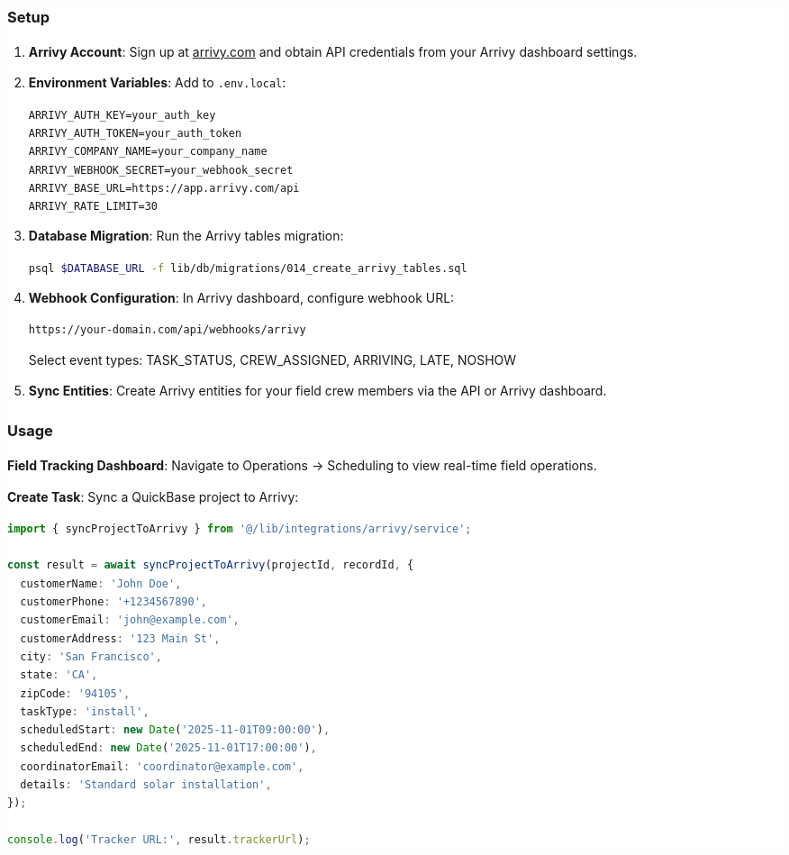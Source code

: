 ### Setup

1. **Arrivy Account**: Sign up at [arrivy.com](https://www.arrivy.com/) and obtain API credentials from your Arrivy dashboard settings.

2. **Environment Variables**: Add to `.env.local`:
   ```
   ARRIVY_AUTH_KEY=your_auth_key
   ARRIVY_AUTH_TOKEN=your_auth_token
   ARRIVY_COMPANY_NAME=your_company_name
   ARRIVY_WEBHOOK_SECRET=your_webhook_secret
   ARRIVY_BASE_URL=https://app.arrivy.com/api
   ARRIVY_RATE_LIMIT=30
   ```

3. **Database Migration**: Run the Arrivy tables migration:
   ```bash
   psql $DATABASE_URL -f lib/db/migrations/014_create_arrivy_tables.sql
   ```

4. **Webhook Configuration**: In Arrivy dashboard, configure webhook URL:
   ```
   https://your-domain.com/api/webhooks/arrivy
   ```
   Select event types: TASK_STATUS, CREW_ASSIGNED, ARRIVING, LATE, NOSHOW

5. **Sync Entities**: Create Arrivy entities for your field crew members via the API or Arrivy dashboard.

### Usage

**Field Tracking Dashboard**: Navigate to Operations → Scheduling to view real-time field operations.

**Create Task**: Sync a QuickBase project to Arrivy:
```typescript
import { syncProjectToArrivy } from '@/lib/integrations/arrivy/service';

const result = await syncProjectToArrivy(projectId, recordId, {
  customerName: 'John Doe',
  customerPhone: '+1234567890',
  customerEmail: 'john@example.com',
  customerAddress: '123 Main St',
  city: 'San Francisco',
  state: 'CA',
  zipCode: '94105',
  taskType: 'install',
  scheduledStart: new Date('2025-11-01T09:00:00'),
  scheduledEnd: new Date('2025-11-01T17:00:00'),
  coordinatorEmail: 'coordinator@example.com',
  details: 'Standard solar installation',
});

console.log('Tracker URL:', result.trackerUrl);
```
